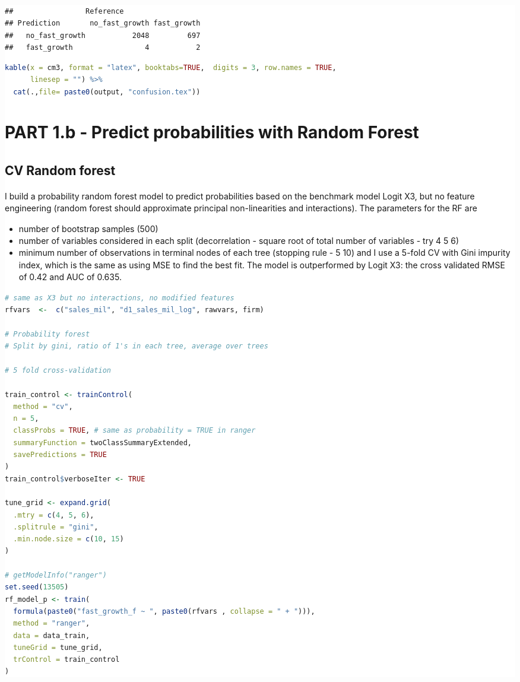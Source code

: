 ```
##                 Reference
## Prediction       no_fast_growth fast_growth
##   no_fast_growth           2048         697
##   fast_growth                 4           2
```

```r
kable(x = cm3, format = "latex", booktabs=TRUE,  digits = 3, row.names = TRUE,
      linesep = "") %>%
  cat(.,file= paste0(output, "confusion.tex"))
```




# PART 1.b - Predict probabilities with Random Forest
## CV Random forest
I build a probability random forest model to predict probabilities based on the benchmark model Logit X3, but no feature engineering (random forest should approximate principal non-linearities and interactions). 
The parameters for the RF are 
- number of bootstrap samples (500)
- number of variables considered in each split (decorrelation - square root of total number of variables - try 4 5 6)
- minimum number of observations in terminal nodes of each tree (stopping rule - 5 10)
and I use a 5-fold CV with Gini impurity index, which is the same as using MSE to find the best fit.
The model is outperformed by Logit X3: the cross validated RMSE of 0.42 and AUC of 0.635.


```r
# same as X3 but no interactions, no modified features
rfvars  <-  c("sales_mil", "d1_sales_mil_log", rawvars, firm)

# Probability forest
# Split by gini, ratio of 1's in each tree, average over trees

# 5 fold cross-validation

train_control <- trainControl(
  method = "cv",
  n = 5,
  classProbs = TRUE, # same as probability = TRUE in ranger
  summaryFunction = twoClassSummaryExtended,
  savePredictions = TRUE
)
train_control$verboseIter <- TRUE

tune_grid <- expand.grid(
  .mtry = c(4, 5, 6),
  .splitrule = "gini",
  .min.node.size = c(10, 15)
)

# getModelInfo("ranger")
set.seed(13505)
rf_model_p <- train(
  formula(paste0("fast_growth_f ~ ", paste0(rfvars , collapse = " + "))),
  method = "ranger",
  data = data_train,
  tuneGrid = tune_grid,
  trControl = train_control
)
```
